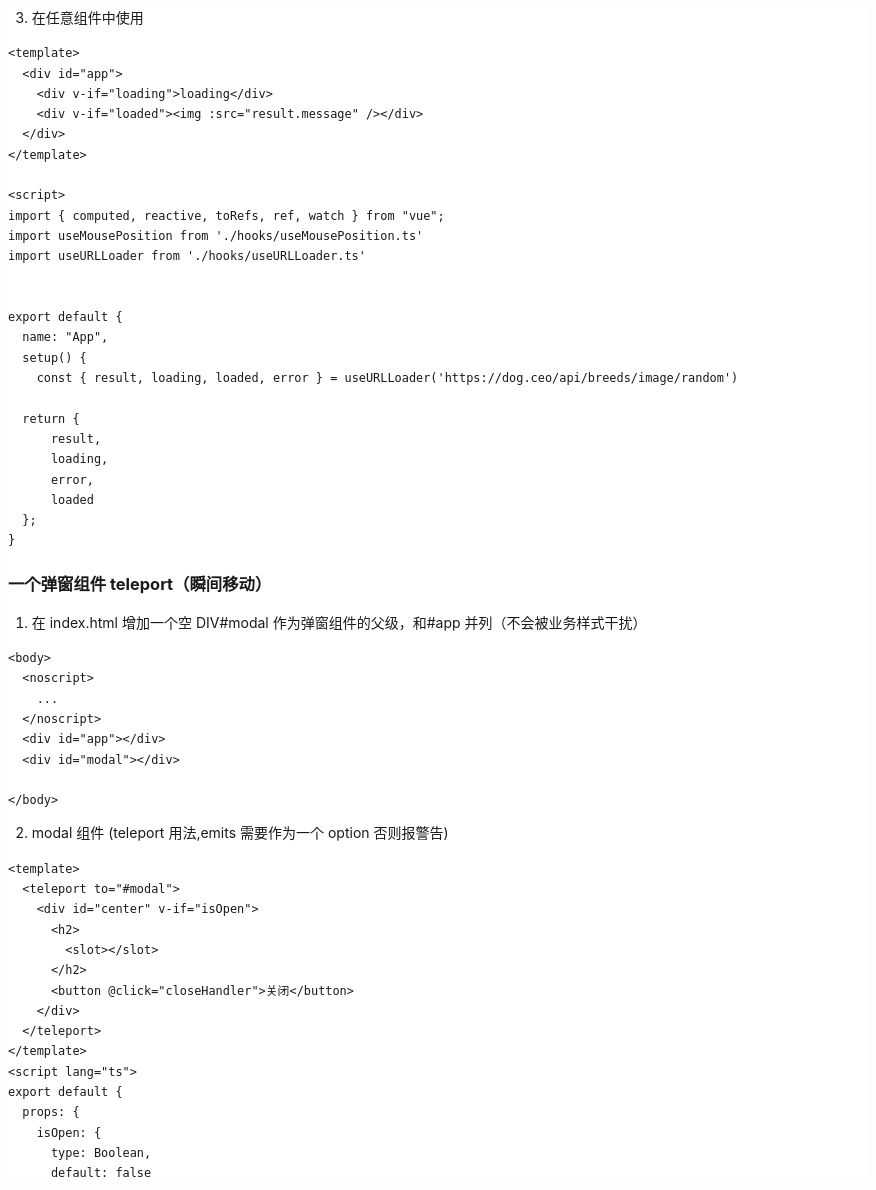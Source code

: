 3. 在任意组件中使用

```
<template>
  <div id="app">
    <div v-if="loading">loading</div>
    <div v-if="loaded"><img :src="result.message" /></div>
  </div>
</template>

<script>
import { computed, reactive, toRefs, ref, watch } from "vue";
import useMousePosition from './hooks/useMousePosition.ts'
import useURLLoader from './hooks/useURLLoader.ts'


export default {
  name: "App",
  setup() {
    const { result, loading, loaded, error } = useURLLoader('https://dog.ceo/api/breeds/image/random')

  return {
      result,
      loading,
      error,
      loaded
  };
}

```

### 一个弹窗组件 teleport（瞬间移动）

1.  在 index.html 增加一个空 DIV#modal 作为弹窗组件的父级，和#app 并列（不会被业务样式干扰）

```
<body>
  <noscript>
    ...
  </noscript>
  <div id="app"></div>
  <div id="modal"></div>

</body>

```

2. modal 组件 (teleport 用法,emits 需要作为一个 option 否则报警告)

```
<template>
  <teleport to="#modal">
    <div id="center" v-if="isOpen">
      <h2>
        <slot></slot>
      </h2>
      <button @click="closeHandler">关闭</button>
    </div>
  </teleport>
</template>
<script lang="ts">
export default {
  props: {
    isOpen: {
      type: Boolean,
      default: false
```